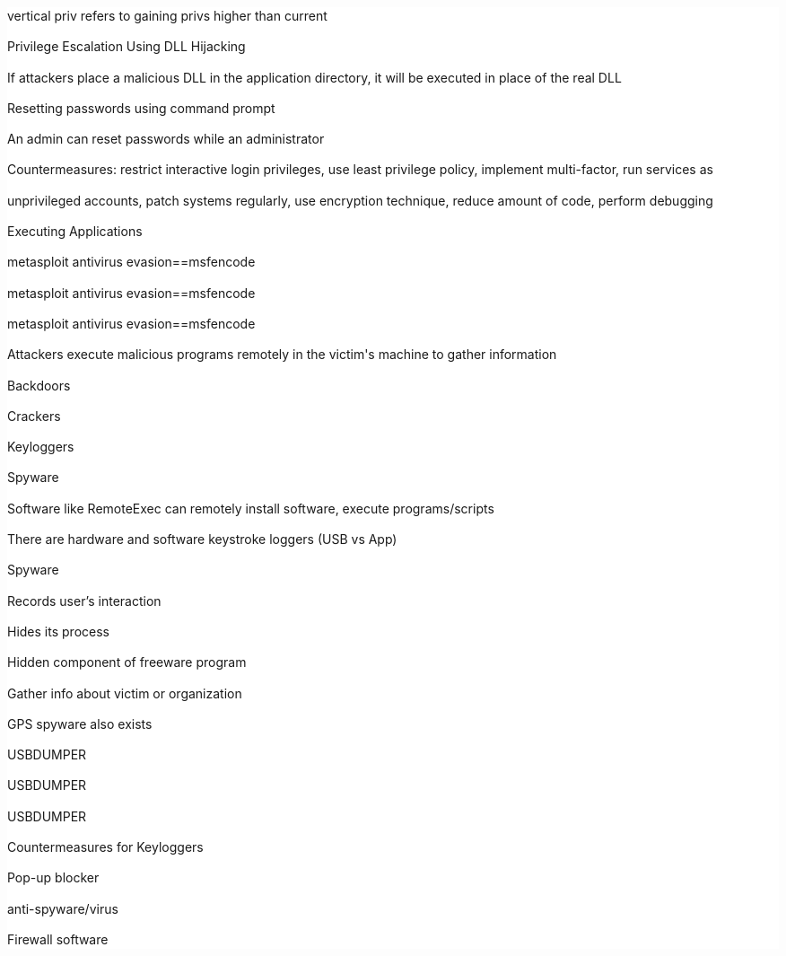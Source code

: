  vertical priv refers to gaining privs higher than current

 Privilege Escalation Using DLL Hijacking

 If attackers place a malicious DLL in the application directory, it will be executed in place of the real DLL

 Resetting passwords using command prompt

 An admin can reset passwords while an administrator

 Countermeasures: restrict interactive login privileges, use least privilege policy, implement multi-factor, run services as 

 unprivileged accounts, patch systems regularly, use encryption technique, reduce amount of code, perform debugging

Executing Applications

 metasploit antivirus evasion==msfencode

 metasploit antivirus evasion==msfencode

 metasploit antivirus evasion==msfencode

 Attackers execute malicious programs remotely in the victim's machine to gather information

 Backdoors

 Crackers

 Keyloggers

 Spyware

 Software like RemoteExec can remotely install software, execute programs/scripts

 There are hardware and software keystroke loggers (USB vs App)

Spyware

 Records user’s interaction

 Hides its process

 Hidden component of freeware program

 Gather info about victim or organization

 GPS spyware also exists

 USBDUMPER

 USBDUMPER

 USBDUMPER

Countermeasures for Keyloggers

 Pop-up blocker

 anti-spyware/virus

 Firewall software
